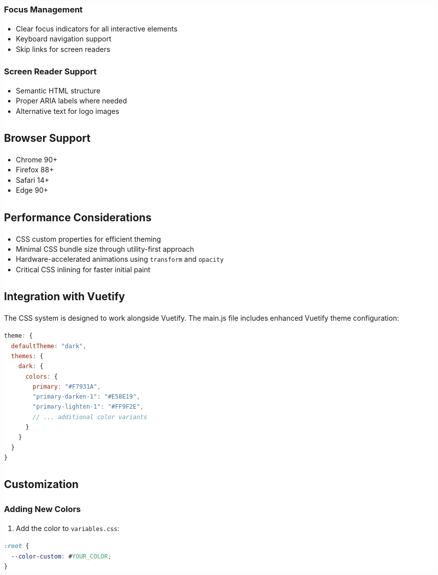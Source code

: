 ### Focus Management
- Clear focus indicators for all interactive elements
- Keyboard navigation support
- Skip links for screen readers

### Screen Reader Support
- Semantic HTML structure
- Proper ARIA labels where needed
- Alternative text for logo images

## Browser Support

- Chrome 90+
- Firefox 88+
- Safari 14+
- Edge 90+

## Performance Considerations

- CSS custom properties for efficient theming
- Minimal CSS bundle size through utility-first approach
- Hardware-accelerated animations using `transform` and `opacity`
- Critical CSS inlining for faster initial paint

## Integration with Vuetify

The CSS system is designed to work alongside Vuetify. The main.js file includes enhanced Vuetify theme configuration:

```javascript
theme: {
  defaultTheme: "dark",
  themes: {
    dark: {
      colors: {
        primary: "#F7931A",
        "primary-darken-1": "#E58E19",
        "primary-lighten-1": "#FF9F2E",
        // ... additional color variants
      }
    }
  }
}
```

## Customization

### Adding New Colors
1. Add the color to `variables.css`:
```css
:root {
  --color-custom: #YOUR_COLOR;
}
```
